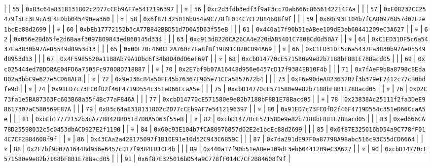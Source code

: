 |  | `55` | `0xB3c64a8318131802c2D77cCEb9AF7e5412196397` |
| 💀 | `56` | `0xc2d3fdb3edf3f9aF3cc70ab666c8656142214FAa` |
|  | `57` | `0xE08232CC25479f5Fc3E9cA3F4EDbb045490ea360` |
| 💀 | `58` | `0x6f87E325016bD54a9C778fF014C7CF2B84608f9f` |
|  | `59` | `0x60c93E104b7fCA80976857d02E2e1bcEc88d2699` |
| 💀 | `60` | `0xbEb17772152b3cA77B842BBD51d7D0A5D63f55eB` |
|  | `61` | `0x440a17f90b51eABee109dE3eb60441209eC3A627` |
| 💀 | `62` | `0x056e2Bd65fe2d6Baaf3097809843ed860145d334` |
|  | `63` | `0xc913d8220CA26CA4e220dA85401C7808Cd0d50A7` |
| 💀 | `64` | `0xC1ED31DF5c6a5437Ea3830b97AeD5549d8953d13` |
|  | `65` | `0x00F70c460CE2A760c7Fa8fBf19B91CB20CD94A69` |
| 💀 | `66` | `0xC1ED31DF5c6a5437Ea3830b97AeD5549d8953d13` |
|  | `67` | `0x4F5985520a11B8Ab79A1Dbc6f34b8D40dD6eF69f` |
| 💀 | `68` | `0xcbD14770cE571580e9e82b7188bF8B1E78Bacd05` |
|  | `69` | `0xc025444ed7BDD8AE04FD6a7505Fc97008D718887` |
| 💀 | `70` | `0x2E7bf9b07A16448d956e6457cD17f9384EB10F4b` |
|  | `71` | `0x7fAeF9b8a8798c8EdaD02a3bbC9e627e5CD68AF8` |
| 💀 | `72` | `0x9e136cB4a50FE45b76367F905e71CCa5857672b4` |
|  | `73` | `0xF6e90deAB23632B7f3b379eF7412c77cB0bdfe9d` |
| 💀 | `74` | `0x91ED7c73FC0fD2f46F4719D554c351eD66CcaA5e` |
|  | `75` | `0xcbD14770cE571580e9e82b7188bF8B1E78Bacd05` |
| 💀 | `76` | `0xD2C73fa1e5BA87363Fc603B68a35f4Bc77aF846A` |
|  | `77` | `0xcbD14770cE571580e9e82b7188bF8B1E78Bacd05` |
| 💀 | `78` | `0x23838Ac25111f2fa3DeE98617307aC580569E87A` |
|  | `79` | `0xB3c64a8318131802c2D77cCEb9AF7e5412196397` |
| 💀 | `80` | `0x91ED7c73FC0fD2f46F4719D554c351eD66CcaA5e` |
|  | `81` | `0xbEb17772152b3cA77B842BBD51d7D0A5D63f55eB` |
| 💀 | `82` | `0xcbD14770cE571580e9e82b7188bF8B1E78Bacd05` |
|  | `83` | `0xed666CA78D25598032c5c0453dbACD927E2f1190` |
| 💀 | `84` | `0x60c93E104b7fCA80976857d02E2e1bcEc88d2699` |
|  | `85` | `0x6f87E325016bD54a9C778fF014C7CF2B84608f9f` |
| 💀 | `86` | `0x43CAa2a428175097f1B10E91e10d52C943C6859C` |
|  | `87` | `0x7da291dE97F0a87798A98abc516c93C55dCD6664` |
| 💀 | `88` | `0x2E7bf9b07A16448d956e6457cD17f9384EB10F4b` |
|  | `89` | `0x440a17f90b51eABee109dE3eb60441209eC3A627` |
| 💀 | `90` | `0xcbD14770cE571580e9e82b7188bF8B1E78Bacd05` |
|  | `91` | `0x6f87E325016bD54a9C778fF014C7CF2B84608f9f` |